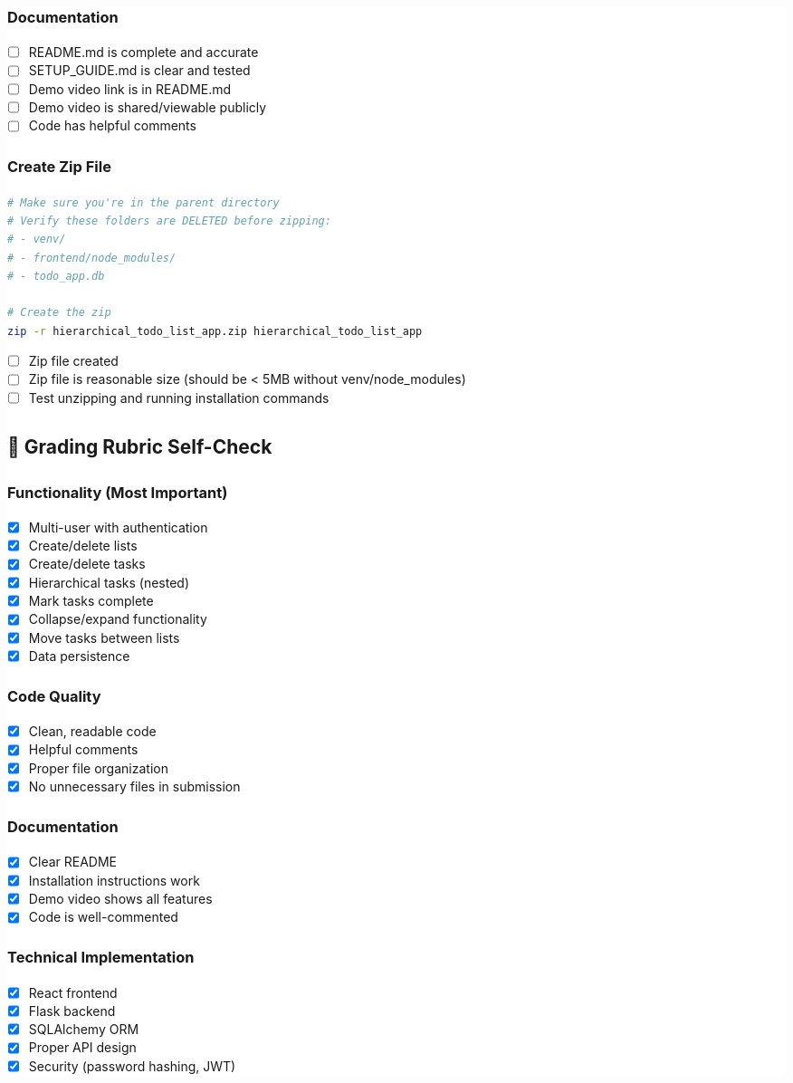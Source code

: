 ### Documentation
- [ ] README.md is complete and accurate
- [ ] SETUP_GUIDE.md is clear and tested
- [ ] Demo video link is in README.md
- [ ] Demo video is shared/viewable publicly
- [ ] Code has helpful comments

### Create Zip File
```bash
# Make sure you're in the parent directory
# Verify these folders are DELETED before zipping:
# - venv/
# - frontend/node_modules/
# - todo_app.db

# Create the zip
zip -r hierarchical_todo_list_app.zip hierarchical_todo_list_app
```

- [ ] Zip file created
- [ ] Zip file is reasonable size (should be < 5MB without venv/node_modules)
- [ ] Test unzipping and running installation commands

## 📝 Grading Rubric Self-Check

### Functionality (Most Important)
- [x] Multi-user with authentication
- [x] Create/delete lists
- [x] Create/delete tasks
- [x] Hierarchical tasks (nested)
- [x] Mark tasks complete
- [x] Collapse/expand functionality
- [x] Move tasks between lists
- [x] Data persistence

### Code Quality
- [x] Clean, readable code
- [x] Helpful comments
- [x] Proper file organization
- [x] No unnecessary files in submission

### Documentation
- [x] Clear README
- [x] Installation instructions work
- [x] Demo video shows all features
- [x] Code is well-commented

### Technical Implementation
- [x] React frontend
- [x] Flask backend
- [x] SQLAlchemy ORM
- [x] Proper API design
- [x] Security (password hashing, JWT)
